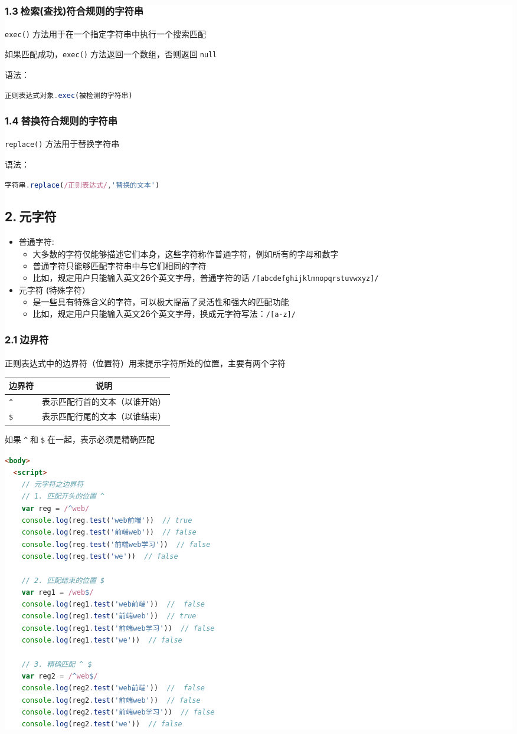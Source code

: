 ### 1.3 检索(查找)符合规则的字符串

`exec()` 方法用于在一个指定字符串中执行一个搜索匹配

如果匹配成功，`exec()` 方法返回一个数组，否则返回 `null`

语法：

```js
正则表达式对象.exec(被检测的字符串)
```

### 1.4 替换符合规则的字符串

`replace()` 方法用于替换字符串

语法：

```js
字符串.replace(/正则表达式/,'替换的文本')
```

## 2. 元字符

+ 普通字符:
  - 大多数的字符仅能够描述它们本身，这些字符称作普通字符，例如所有的字母和数字
  - 普通字符只能够匹配字符串中与它们相同的字符
  - 比如，规定用户只能输入英文26个英文字母，普通字符的话  `/[abcdefghijklmnopqrstuvwxyz]/`
+ 元字符 (特殊字符）
  - 是一些具有特殊含义的字符，可以极大提高了灵活性和强大的匹配功能
  - 比如，规定用户只能输入英文26个英文字母，换成元字符写法：`/[a-z]/`

### 2.1 边界符

正则表达式中的边界符（位置符）用来提示字符所处的位置，主要有两个字符

| 边界符 | 说明                           |
| ------ | ------------------------------ |
| `^`    | 表示匹配行首的文本（以谁开始） |
| `$`    | 表示匹配行尾的文本（以谁结束） |

如果 `^` 和 `$` 在一起，表示必须是精确匹配

~~~html
<body>
  <script>
    // 元字符之边界符
    // 1. 匹配开头的位置 ^
    var reg = /^web/
    console.log(reg.test('web前端'))  // true
    console.log(reg.test('前端web'))  // false
    console.log(reg.test('前端web学习'))  // false
    console.log(reg.test('we'))  // false

    // 2. 匹配结束的位置 $
    var reg1 = /web$/
    console.log(reg1.test('web前端'))  //  false
    console.log(reg1.test('前端web'))  // true
    console.log(reg1.test('前端web学习'))  // false
    console.log(reg1.test('we'))  // false  

    // 3. 精确匹配 ^ $
    var reg2 = /^web$/
    console.log(reg2.test('web前端'))  //  false
    console.log(reg2.test('前端web'))  // false
    console.log(reg2.test('前端web学习'))  // false
    console.log(reg2.test('we'))  // false 
~~~